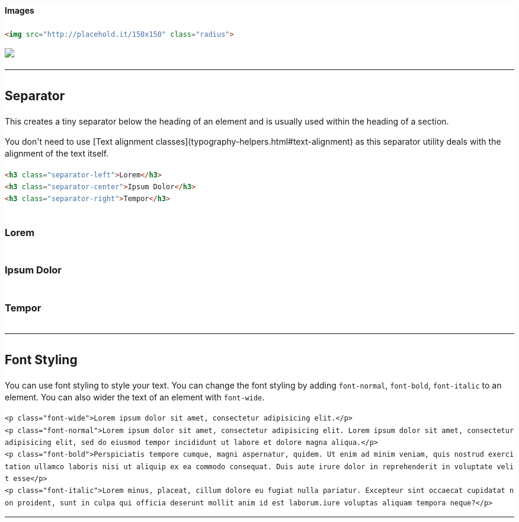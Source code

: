 #### Images

```html
<img src="http://placehold.it/150x150" class="radius">
```

<div class="docs-code-live margin-bottom-1">
	<img src="http://placehold.it/150x150" class="radius">
</div>

---

## Separator

This creates a tiny separator below the heading of an element and is usually used within the heading of a section.

<div class="primary callout">
	You don't need to use [Text alignment classes](typography-helpers.html#text-alignment) as this separator utility deals with the alignment of the text itself.
</div>

```html
<h3 class="separator-left">Lorem</h3>
<h3 class="separator-center">Ipsum Dolor</h3>
<h3 class="separator-right">Tempor</h3>
```

<div class="docs-code-live">
	<div class="row">
		<div class="small-12 medium-4 columns">
			<h3 class="separator-left">Lorem</h3>
		</div>
		<div class="small-12 medium-4 columns">
			<h3 class="separator-center">Ipsum Dolor</h3>
		</div>
		<div class="small-12 medium-4 columns">
			<h3 class="separator-right">Tempor</h3>
		</div>
	</div>
</div>

---

## Font Styling

You can use font styling to style your text. You can change the font styling by adding `font-normal`, `font-bold`, `font-italic` to an element. You can also wider the text of an element with `font-wide`.

```html_example
<p class="font-wide">Lorem ipsum dolor sit amet, consectetur adipisicing elit.</p>
<p class="font-normal">Lorem ipsum dolor sit amet, consectetur adipisicing elit. Lorem ipsum dolor sit amet, consectetur adipisicing elit, sed do eiusmod tempor incididunt ut labore et dolore magna aliqua.</p>
<p class="font-bold">Perspiciatis tempore cumque, magni aspernatur, quidem. Ut enim ad minim veniam, quis nostrud exercitation ullamco laboris nisi ut aliquip ex ea commodo consequat. Duis aute irure dolor in reprehenderit in voluptate velit esse</p>
<p class="font-italic">Lorem minus, placeat, cillum dolore eu fugiat nulla pariatur. Excepteur sint occaecat cupidatat non proident, sunt in culpa qui officia deserunt mollit anim id est laborum.iure voluptas aliquam tempora neque?</p>
```

---